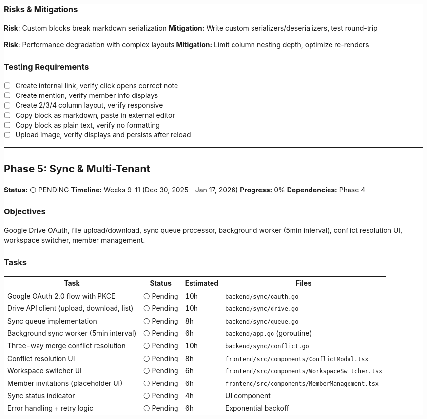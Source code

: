 ### Risks & Mitigations

**Risk:** Custom blocks break markdown serialization
**Mitigation:** Write custom serializers/deserializers, test round-trip

**Risk:** Performance degradation with complex layouts
**Mitigation:** Limit column nesting depth, optimize re-renders

### Testing Requirements

- [ ] Create internal link, verify click opens correct note
- [ ] Create mention, verify member info displays
- [ ] Create 2/3/4 column layout, verify responsive
- [ ] Copy block as markdown, paste in external editor
- [ ] Copy block as plain text, verify no formatting
- [ ] Upload image, verify displays and persists after reload

---

## Phase 5: Sync & Multi-Tenant

**Status:** ⚪ PENDING
**Timeline:** Weeks 9-11 (Dec 30, 2025 - Jan 17, 2026)
**Progress:** 0%
**Dependencies:** Phase 4

### Objectives

Google Drive OAuth, file upload/download, sync queue processor, background worker (5min interval), conflict resolution UI, workspace switcher, member management.

### Tasks

| Task | Status | Estimated | Files |
|------|--------|-----------|-------|
| Google OAuth 2.0 flow with PKCE | ⚪ Pending | 10h | `backend/sync/oauth.go` |
| Drive API client (upload, download, list) | ⚪ Pending | 10h | `backend/sync/drive.go` |
| Sync queue implementation | ⚪ Pending | 8h | `backend/sync/queue.go` |
| Background sync worker (5min interval) | ⚪ Pending | 6h | `backend/app.go` (goroutine) |
| Three-way merge conflict resolution | ⚪ Pending | 10h | `backend/sync/conflict.go` |
| Conflict resolution UI | ⚪ Pending | 8h | `frontend/src/components/ConflictModal.tsx` |
| Workspace switcher UI | ⚪ Pending | 6h | `frontend/src/components/WorkspaceSwitcher.tsx` |
| Member invitations (placeholder UI) | ⚪ Pending | 6h | `frontend/src/components/MemberManagement.tsx` |
| Sync status indicator | ⚪ Pending | 4h | UI component |
| Error handling + retry logic | ⚪ Pending | 6h | Exponential backoff |
